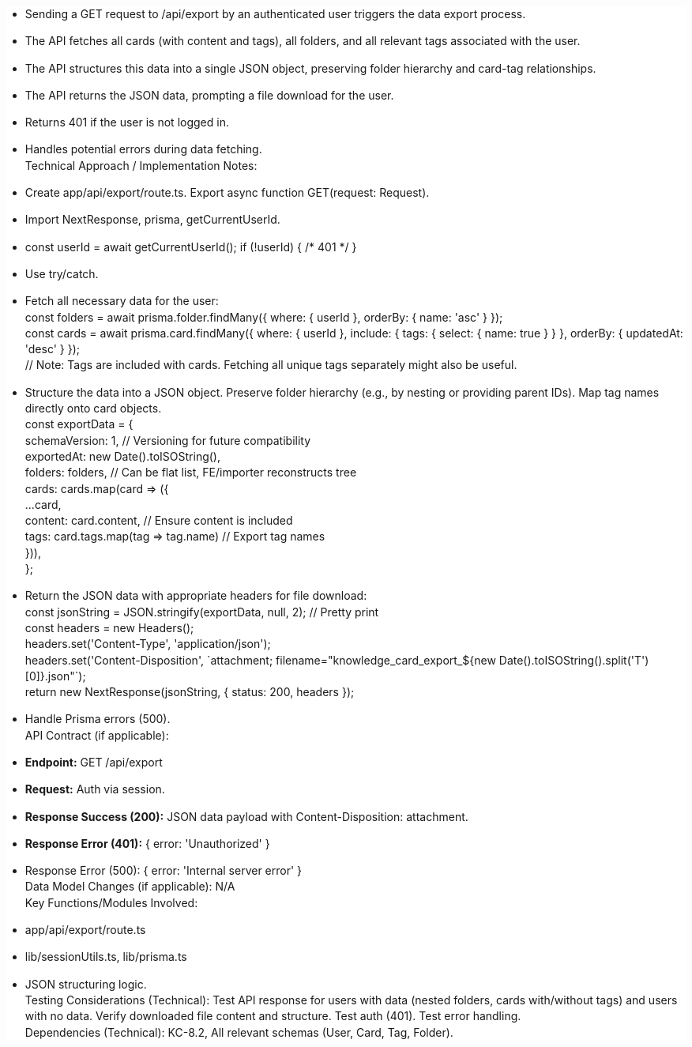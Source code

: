 * Sending a GET request to /api/export by an authenticated user triggers the data export process.  
* The API fetches all cards (with content and tags), all folders, and all relevant tags associated with the user.  
* The API structures this data into a single JSON object, preserving folder hierarchy and card-tag relationships.  
* The API returns the JSON data, prompting a file download for the user.  
* Returns 401 if the user is not logged in.  
* Handles potential errors during data fetching.  
  Technical Approach / Implementation Notes:  
* Create app/api/export/route.ts. Export async function GET(request: Request).  
* Import NextResponse, prisma, getCurrentUserId.  
* const userId \= await getCurrentUserId(); if (\!userId) { /\* 401 \*/ }  
* Use try/catch.  
* Fetch all necessary data for the user:  
  const folders \= await prisma.folder.findMany({ where: { userId }, orderBy: { name: 'asc' } });  
  const cards \= await prisma.card.findMany({ where: { userId }, include: { tags: { select: { name: true } } }, orderBy: { updatedAt: 'desc' } });  
  // Note: Tags are included with cards. Fetching all unique tags separately might also be useful.

* Structure the data into a JSON object. Preserve folder hierarchy (e.g., by nesting or providing parent IDs). Map tag names directly onto card objects.  
  const exportData \= {  
    schemaVersion: 1, // Versioning for future compatibility  
    exportedAt: new Date().toISOString(),  
    folders: folders, // Can be flat list, FE/importer reconstructs tree  
    cards: cards.map(card \=\> ({  
      ...card,  
      content: card.content, // Ensure content is included  
      tags: card.tags.map(tag \=\> tag.name) // Export tag names  
    })),  
  };

* Return the JSON data with appropriate headers for file download:  
  const jsonString \= JSON.stringify(exportData, null, 2); // Pretty print  
  const headers \= new Headers();  
  headers.set('Content-Type', 'application/json');  
  headers.set('Content-Disposition', \`attachment; filename="knowledge\_card\_export\_${new Date().toISOString().split('T')\[0\]}.json"\`);  
  return new NextResponse(jsonString, { status: 200, headers });

* Handle Prisma errors (500).  
  API Contract (if applicable):  
* **Endpoint:** GET /api/export  
* **Request:** Auth via session.  
* **Response Success (200):** JSON data payload with Content-Disposition: attachment.  
* **Response Error (401):** { error: 'Unauthorized' }  
* Response Error (500): { error: 'Internal server error' }  
  Data Model Changes (if applicable): N/A  
  Key Functions/Modules Involved:  
* app/api/export/route.ts  
* lib/sessionUtils.ts, lib/prisma.ts  
* JSON structuring logic.  
  Testing Considerations (Technical): Test API response for users with data (nested folders, cards with/without tags) and users with no data. Verify downloaded file content and structure. Test auth (401). Test error handling.  
  Dependencies (Technical): KC-8.2, All relevant schemas (User, Card, Tag, Folder).
